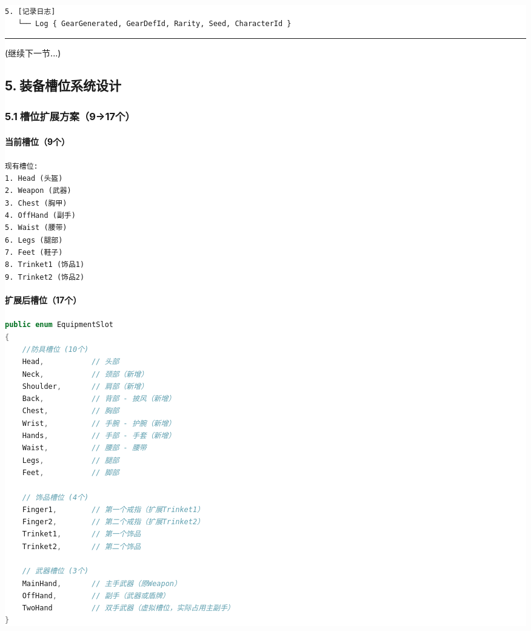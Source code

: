 ```
5. [记录日志]
   └── Log { GearGenerated, GearDefId, Rarity, Seed, CharacterId }
```

---

(继续下一节...)

## 5. 装备槽位系统设计

### 5.1 槽位扩展方案（9→17个）

#### 当前槽位（9个）

```
现有槽位:
1. Head (头盔)
2. Weapon (武器)
3. Chest (胸甲)
4. OffHand (副手)
5. Waist (腰带)
6. Legs (腿部)
7. Feet (鞋子)
8. Trinket1 (饰品1)
9. Trinket2 (饰品2)
```

#### 扩展后槽位（17个）

```csharp
public enum EquipmentSlot
{
    //防具槽位 (10个)
    Head,           // 头部
    Neck,           // 颈部（新增）
    Shoulder,       // 肩部（新增）
    Back,           // 背部 - 披风（新增）
    Chest,          // 胸部
    Wrist,          // 手腕 - 护腕（新增）
    Hands,          // 手部 - 手套（新增）
    Waist,          // 腰部 - 腰带
    Legs,           // 腿部
    Feet,           // 脚部
    
    // 饰品槽位 (4个)
    Finger1,        // 第一个戒指（扩展Trinket1）
    Finger2,        // 第二个戒指（扩展Trinket2）
    Trinket1,       // 第一个饰品
    Trinket2,       // 第二个饰品
    
    // 武器槽位 (3个)
    MainHand,       // 主手武器（原Weapon）
    OffHand,        // 副手（武器或盾牌）
    TwoHand         // 双手武器（虚拟槽位，实际占用主副手）
}
```
